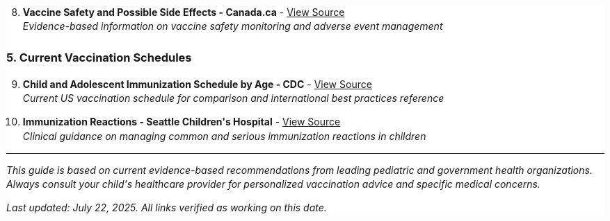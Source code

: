 8. **Vaccine Safety and Possible Side Effects - Canada.ca** - [View Source](https://www.canada.ca/en/public-health/services/vaccination-children/safety-concerns-side-effects.html)  
   *Evidence-based information on vaccine safety monitoring and adverse event management*

### 5. Current Vaccination Schedules

9. **Child and Adolescent Immunization Schedule by Age - CDC** - [View Source](https://www.cdc.gov/vaccines/hcp/imz-schedules/child-adolescent-age.html)  
   *Current US vaccination schedule for comparison and international best practices reference*

10. **Immunization Reactions - Seattle Children's Hospital** - [View Source](https://www.seattlechildrens.org/conditions/a-z/immunization-reactions/)  
    *Clinical guidance on managing common and serious immunization reactions in children*

---

*This guide is based on current evidence-based recommendations from leading pediatric and government health organizations. Always consult your child's healthcare provider for personalized vaccination advice and specific medical concerns.*

*Last updated: July 22, 2025. All links verified as working on this date.*